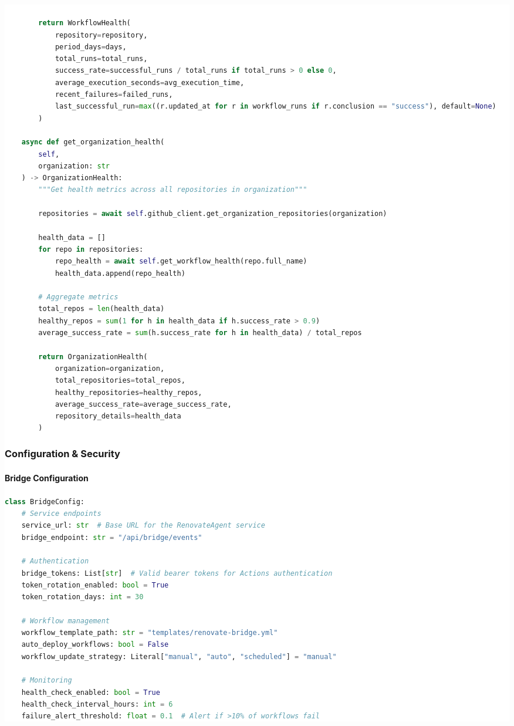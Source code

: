 ```python

        return WorkflowHealth(
            repository=repository,
            period_days=days,
            total_runs=total_runs,
            success_rate=successful_runs / total_runs if total_runs > 0 else 0,
            average_execution_seconds=avg_execution_time,
            recent_failures=failed_runs,
            last_successful_run=max((r.updated_at for r in workflow_runs if r.conclusion == "success"), default=None)
        )

    async def get_organization_health(
        self,
        organization: str
    ) -> OrganizationHealth:
        """Get health metrics across all repositories in organization"""

        repositories = await self.github_client.get_organization_repositories(organization)

        health_data = []
        for repo in repositories:
            repo_health = await self.get_workflow_health(repo.full_name)
            health_data.append(repo_health)

        # Aggregate metrics
        total_repos = len(health_data)
        healthy_repos = sum(1 for h in health_data if h.success_rate > 0.9)
        average_success_rate = sum(h.success_rate for h in health_data) / total_repos

        return OrganizationHealth(
            organization=organization,
            total_repositories=total_repos,
            healthy_repositories=healthy_repos,
            average_success_rate=average_success_rate,
            repository_details=health_data
        )
```

### Configuration & Security

#### Bridge Configuration
```python
class BridgeConfig:
    # Service endpoints
    service_url: str  # Base URL for the RenovateAgent service
    bridge_endpoint: str = "/api/bridge/events"

    # Authentication
    bridge_tokens: List[str]  # Valid bearer tokens for Actions authentication
    token_rotation_enabled: bool = True
    token_rotation_days: int = 30

    # Workflow management
    workflow_template_path: str = "templates/renovate-bridge.yml"
    auto_deploy_workflows: bool = False
    workflow_update_strategy: Literal["manual", "auto", "scheduled"] = "manual"

    # Monitoring
    health_check_enabled: bool = True
    health_check_interval_hours: int = 6
    failure_alert_threshold: float = 0.1  # Alert if >10% of workflows fail

```